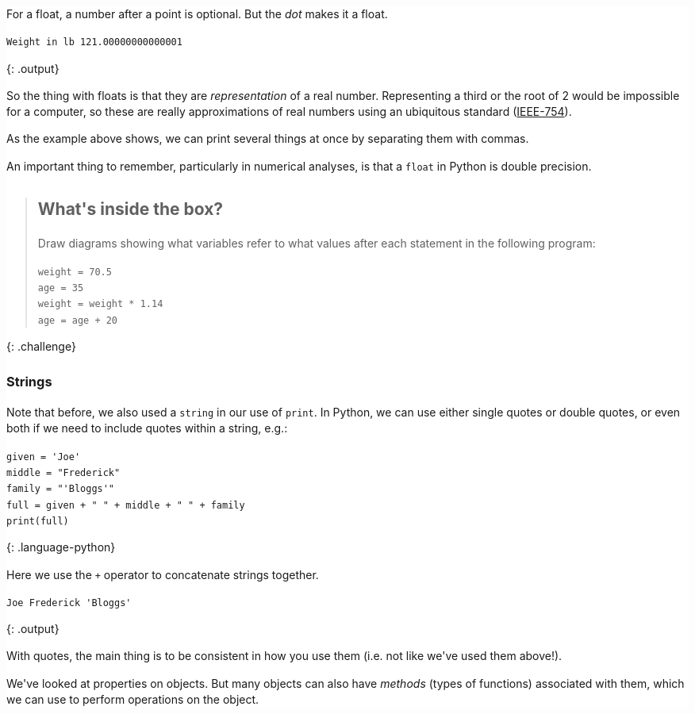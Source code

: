 For a float, a number after a point is optional. But the *dot* makes it a float.

~~~
Weight in lb 121.00000000000001
~~~
{: .output}

So the thing with floats is that they are *representation* of a real number. Representing a third or the root of 2 would be impossible for a computer, so these are really approximations of real numbers using an ubiquitous standard ([IEEE-754](https://docs.python.org/3/tutorial/floatingpoint.html#representation-error)).

As the example above shows, we can print several things at once by separating them with commas.

An important thing to remember, particularly in numerical analyses, is that a `float` in Python is double precision.

> ## What's inside the box?
>
> Draw diagrams showing what variables refer to what values after each statement
> in the following program:
>
> ~~~
> weight = 70.5
> age = 35
> weight = weight * 1.14
> age = age + 20
> ~~~
{: .challenge}

### Strings

Note that before, we also used a `string` in our use of `print`. In Python, we can use either single quotes or double quotes, or even both if we need to include quotes within a string, e.g.:

~~~
given = 'Joe'
middle = "Frederick"
family = "'Bloggs'"
full = given + " " + middle + " " + family
print(full)
~~~
{: .language-python}

Here we use the `+` operator to concatenate strings together.

~~~
Joe Frederick 'Bloggs'
~~~
{: .output}

With quotes, the main thing is to be consistent in how you use them (i.e. not like we've used them above!).

We've looked at properties on objects. But many objects can also have *methods* (types of functions) associated with them, which we can use to perform operations on the object.
